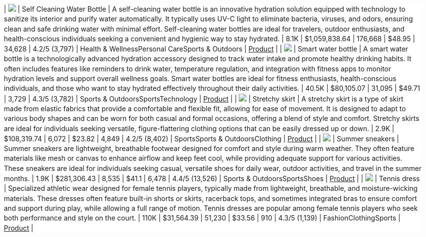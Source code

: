 | ![](https://explodingtopics.sfo2.cdn.digitaloceanspaces.com/1733994809882.png) | Self Cleaning Water Bottle     | A self-cleaning water bottle is an innovative hydration solution equipped with technology to sanitize its interior and purify water automatically. It typically uses UV-C light to eliminate bacteria, viruses, and odors, ensuring clean and safe drinking water with minimal effort. Self-cleaning water bottles are ideal for travelers, outdoor enthusiasts, and health-conscious individuals seeking a convenient and hygienic way to stay hydrated.                                                                                                                                                                                                 | 8.1K                 | $1,059,838.64          | 176,668                | $48.95                 | 34,628                 | 4.2/5 (3,797)                  | Health & WellnessPersonal CareSports & Outdoors        | [Product](https://explodingtopics.com/product/self-cleaning-water-bottle)     |
| ![](https://explodingtopics.sfo2.cdn.digitaloceanspaces.com/1733996622546.png) | Smart water bottle             | A smart water bottle is a technologically advanced hydration accessory designed to track water intake and promote healthy drinking habits. It often includes features like reminders to drink water, temperature regulation, and integration with fitness apps to monitor hydration levels and support overall wellness goals. Smart water bottles are ideal for fitness enthusiasts, health-conscious individuals, and those who want to stay hydrated effectively throughout their daily activities.                                                                                                                                                    | 40.5K                | $80,105.07             | 31,095                 | $49.71                 | 3,729                  | 4.3/5 (3,782)                  | Sports & OutdoorsSportsTechnology                      | [Product](https://explodingtopics.com/product/smart-water-bottle)             |
| ![](https://explodingtopics.sfo2.cdn.digitaloceanspaces.com/1722332224595.png) | Stretchy skirt                 | A stretchy skirt is a type of skirt made from elastic fabrics that provide a comfortable and flexible fit, allowing for ease of movement. It is designed to adapt to various body shapes and can be worn for both casual and formal occasions, offering a blend of style and comfort. Stretchy skirts are ideal for individuals seeking versatile, figure-flattering clothing options that can be easily dressed up or down.                                                                                                                                                                                                                              | 2.9K                 | $108,319.74            | 6,072                  | $23.82                 | 4,849                  | 4.2/5 (8,402)                  | SportsSports & OutdoorsClothing                        | [Product](https://explodingtopics.com/product/stretchy-skirt)                 |
| ![](https://explodingtopics.sfo2.cdn.digitaloceanspaces.com/1718788170388.png) | Summer sneakers                | Summer sneakers are lightweight, breathable footwear designed for comfort and style during warm weather. They often feature materials like mesh or canvas to enhance airflow and keep feet cool, while providing adequate support for various activities. These sneakers are ideal for individuals seeking casual, versatile shoes for daily wear, outdoor activities, and travel in the summer months.                                                                                                                                                                                                                                                   | 1.9K                 | $281,306.43            | 8,535                  | $41.1                  | 6,478                  | 4.4/5 (13,526)                 | Sports & OutdoorsSportsShoes                           | [Product](https://explodingtopics.com/product/summer-sneakers)                |
| ![](https://explodingtopics.sfo2.cdn.digitaloceanspaces.com/1726737052539.png) | Tennis dress                   | Specialized athletic wear designed for female tennis players, typically made from lightweight, breathable, and moisture-wicking materials. These dresses often feature built-in shorts or skirts, racerback tops, and sometimes integrated bras to ensure comfort and support during play, while allowing a full range of motion. Tennis dresses are popular among female tennis players who seek both performance and style on the court.                                                                                                                                                                                                                | 110K                 | $31,564.39             | 51,230                 | $33.56                 | 910                    | 4.3/5 (1,139)                  | FashionClothingSports                                  | [Product](https://explodingtopics.com/product/tennis-dress)                   |